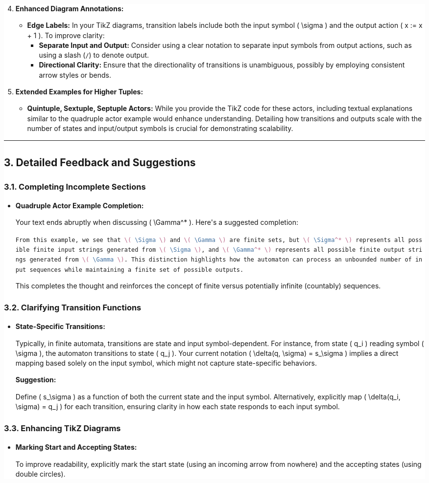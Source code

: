 4. **Enhanced Diagram Annotations:**
   - **Edge Labels:** In your TikZ diagrams, transition labels include both the input symbol \( \sigma \) and the output action \( x := x + 1 \). To improve clarity:
     - **Separate Input and Output:** Consider using a clear notation to separate input symbols from output actions, such as using a slash (`/`) to denote output.
     - **Directional Clarity:** Ensure that the directionality of transitions is unambiguous, possibly by employing consistent arrow styles or bends.

5. **Extended Examples for Higher Tuples:**
   - **Quintuple, Sextuple, Septuple Actors:** While you provide the TikZ code for these actors, including textual explanations similar to the quadruple actor example would enhance understanding. Detailing how transitions and outputs scale with the number of states and input/output symbols is crucial for demonstrating scalability.

---

## **3. Detailed Feedback and Suggestions**

### **3.1. Completing Incomplete Sections**

- **Quadruple Actor Example Completion:**
  
  Your text ends abruptly when discussing \( \Gamma^* \). Here's a suggested completion:

  ```latex
  From this example, we see that \( \Sigma \) and \( \Gamma \) are finite sets, but \( \Sigma^* \) represents all possible finite input strings generated from \( \Sigma \), and \( \Gamma^* \) represents all possible finite output strings generated from \( \Gamma \). This distinction highlights how the automaton can process an unbounded number of input sequences while maintaining a finite set of possible outputs.
  ```

  This completes the thought and reinforces the concept of finite versus potentially infinite (countably) sequences.

### **3.2. Clarifying Transition Functions**

- **State-Specific Transitions:**
  
  Typically, in finite automata, transitions are state and input symbol-dependent. For instance, from state \( q_i \) reading symbol \( \sigma \), the automaton transitions to state \( q_j \). Your current notation \( \delta(q, \sigma) = s_\sigma \) implies a direct mapping based solely on the input symbol, which might not capture state-specific behaviors.

  **Suggestion:**
  
  Define \( s_\sigma \) as a function of both the current state and the input symbol. Alternatively, explicitly map \( \delta(q_i, \sigma) = q_j \) for each transition, ensuring clarity in how each state responds to each input symbol.

### **3.3. Enhancing TikZ Diagrams**

- **Marking Start and Accepting States:**
  
  To improve readability, explicitly mark the start state (using an incoming arrow from nowhere) and the accepting states (using double circles).
